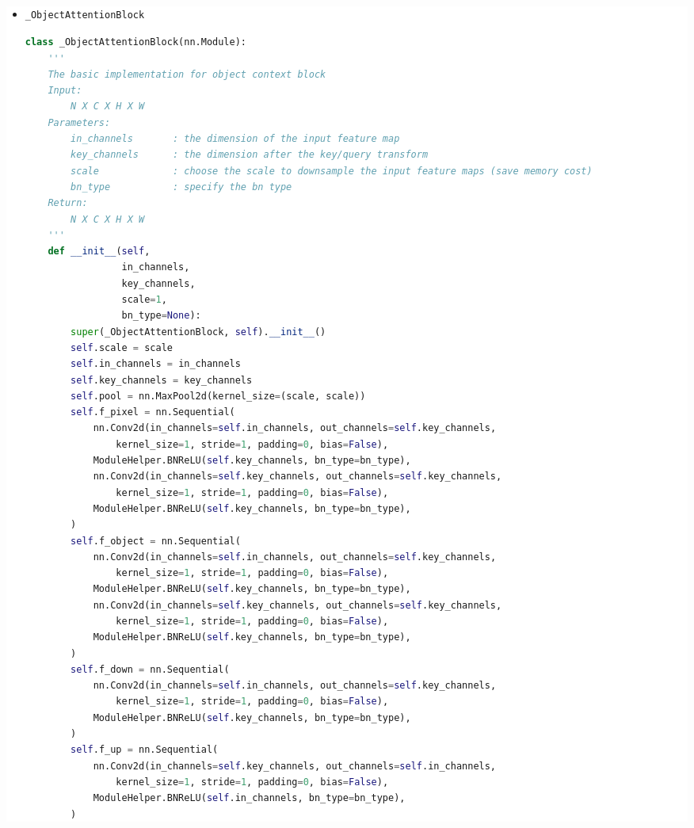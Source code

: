 - `_ObjectAttentionBlock`

    ```python
    class _ObjectAttentionBlock(nn.Module):
        '''
        The basic implementation for object context block
        Input:
            N X C X H X W
        Parameters:
            in_channels       : the dimension of the input feature map
            key_channels      : the dimension after the key/query transform
            scale             : choose the scale to downsample the input feature maps (save memory cost)
            bn_type           : specify the bn type
        Return:
            N X C X H X W
        '''
        def __init__(self, 
                     in_channels, 
                     key_channels, 
                     scale=1, 
                     bn_type=None):
            super(_ObjectAttentionBlock, self).__init__()
            self.scale = scale
            self.in_channels = in_channels
            self.key_channels = key_channels
            self.pool = nn.MaxPool2d(kernel_size=(scale, scale))
            self.f_pixel = nn.Sequential(
                nn.Conv2d(in_channels=self.in_channels, out_channels=self.key_channels,
                    kernel_size=1, stride=1, padding=0, bias=False),
                ModuleHelper.BNReLU(self.key_channels, bn_type=bn_type),
                nn.Conv2d(in_channels=self.key_channels, out_channels=self.key_channels,
                    kernel_size=1, stride=1, padding=0, bias=False),
                ModuleHelper.BNReLU(self.key_channels, bn_type=bn_type),
            )
            self.f_object = nn.Sequential(
                nn.Conv2d(in_channels=self.in_channels, out_channels=self.key_channels,
                    kernel_size=1, stride=1, padding=0, bias=False),
                ModuleHelper.BNReLU(self.key_channels, bn_type=bn_type),
                nn.Conv2d(in_channels=self.key_channels, out_channels=self.key_channels,
                    kernel_size=1, stride=1, padding=0, bias=False),
                ModuleHelper.BNReLU(self.key_channels, bn_type=bn_type),
            )
            self.f_down = nn.Sequential(
                nn.Conv2d(in_channels=self.in_channels, out_channels=self.key_channels,
                    kernel_size=1, stride=1, padding=0, bias=False),
                ModuleHelper.BNReLU(self.key_channels, bn_type=bn_type),
            )
            self.f_up = nn.Sequential(
                nn.Conv2d(in_channels=self.key_channels, out_channels=self.in_channels,
                    kernel_size=1, stride=1, padding=0, bias=False),
                ModuleHelper.BNReLU(self.in_channels, bn_type=bn_type),
            )
